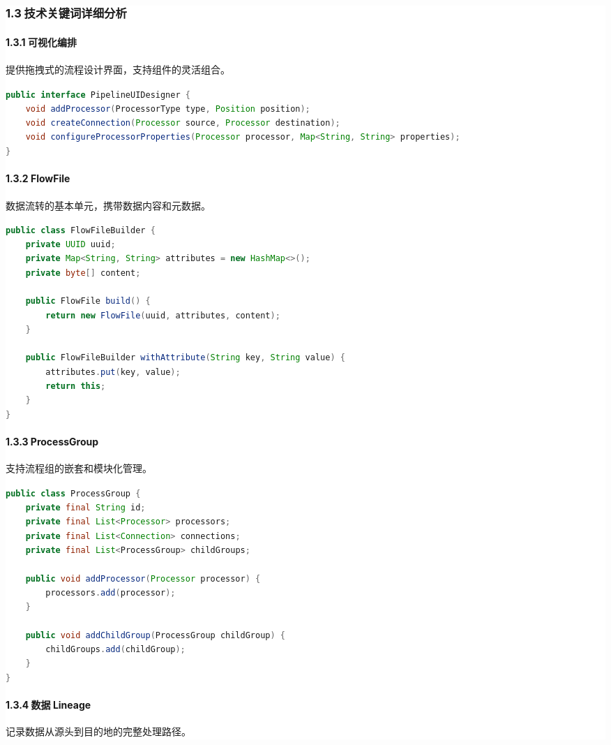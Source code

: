### 1.3 技术关键词详细分析

#### 1.3.1 可视化编排
提供拖拽式的流程设计界面，支持组件的灵活组合。

```java
public interface PipelineUIDesigner {
    void addProcessor(ProcessorType type, Position position);
    void createConnection(Processor source, Processor destination);
    void configureProcessorProperties(Processor processor, Map<String, String> properties);
}
```

#### 1.3.2 FlowFile
数据流转的基本单元，携带数据内容和元数据。

```java
public class FlowFileBuilder {
    private UUID uuid;
    private Map<String, String> attributes = new HashMap<>();
    private byte[] content;
    
    public FlowFile build() {
        return new FlowFile(uuid, attributes, content);
    }
    
    public FlowFileBuilder withAttribute(String key, String value) {
        attributes.put(key, value);
        return this;
    }
}
```

#### 1.3.3 ProcessGroup
支持流程组的嵌套和模块化管理。

```java
public class ProcessGroup {
    private final String id;
    private final List<Processor> processors;
    private final List<Connection> connections;
    private final List<ProcessGroup> childGroups;
    
    public void addProcessor(Processor processor) {
        processors.add(processor);
    }
    
    public void addChildGroup(ProcessGroup childGroup) {
        childGroups.add(childGroup);
    }
}
```

#### 1.3.4 数据 Lineage
记录数据从源头到目的地的完整处理路径。
